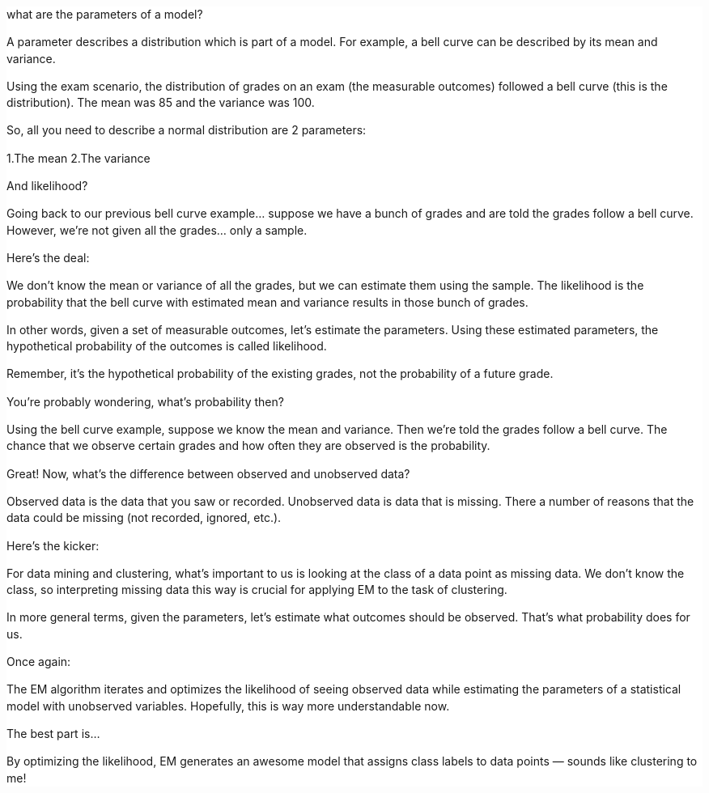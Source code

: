 what are the parameters of a model?

A parameter describes a distribution which is part of a model. For example, a bell curve can be described by its mean and variance.

Using the exam scenario, the distribution of grades on an exam (the measurable outcomes) followed a bell curve (this is the distribution). The mean was 85 and the variance was 100.

So, all you need to describe a normal distribution are 2 parameters:

1.The mean
2.The variance

And likelihood? 

Going back to our previous bell curve example… suppose we have a bunch of grades and are told the grades follow a bell curve. However, we’re not given all the grades… only a sample.

Here’s the deal:

We don’t know the mean or variance of all the grades, but we can estimate them using the sample. The likelihood is the probability that the bell curve with estimated mean and variance results in those bunch of grades.

In other words, given a set of measurable outcomes, let’s estimate the parameters. Using these estimated parameters, the hypothetical probability of the outcomes is called likelihood.

Remember, it’s the hypothetical probability of the existing grades, not the probability of a future grade.

You’re probably wondering, what’s probability then?

Using the bell curve example, suppose we know the mean and variance. Then we’re told the grades follow a bell curve. The chance that we observe certain grades and how often they are observed is the probability.

Great! Now, what’s the difference between observed and unobserved data? 

Observed data is the data that you saw or recorded. Unobserved data is data that is missing. There a number of reasons that the data could be missing (not recorded, ignored, etc.).

Here’s the kicker:

For data mining and clustering, what’s important to us is looking at the class of a data point as missing data. We don’t know the class, so interpreting missing data this way is crucial for applying EM to the task of clustering.

In more general terms, given the parameters, let’s estimate what outcomes should be observed. That’s what probability does for us.

Once again:

 The EM algorithm iterates and optimizes the likelihood of seeing observed data while estimating the parameters of a statistical model with unobserved variables. Hopefully, this is way more understandable now.

The best part is…

By optimizing the likelihood, EM generates an awesome model that assigns class labels to data points — sounds like clustering to me!

